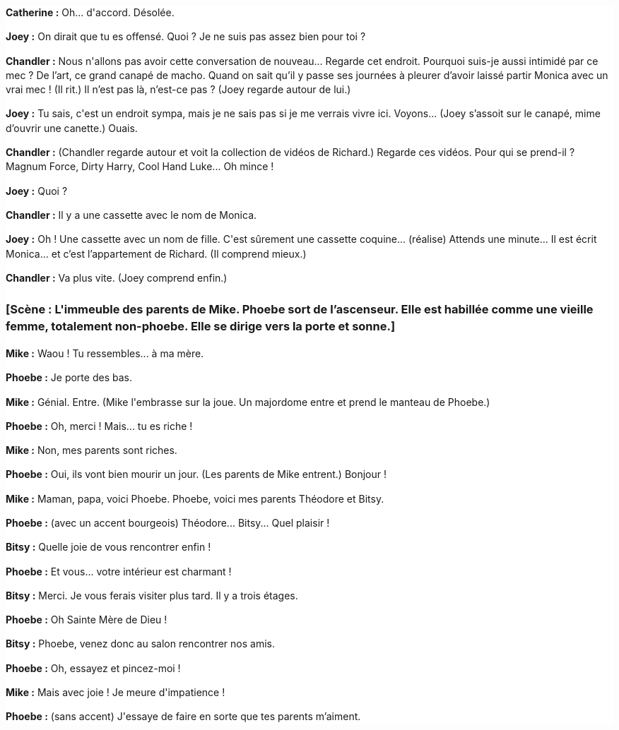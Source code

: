 **Catherine :** Oh... d'accord. Désolée.

**Joey :**  On dirait que tu es offensé. Quoi ? Je ne suis pas assez bien pour toi ?

**Chandler :** Nous n'allons pas avoir cette conversation de nouveau... Regarde cet endroit. Pourquoi suis-je aussi intimidé par ce mec ? De l’art,  ce grand canapé de macho. Quand on sait qu’il y passe ses journées à pleurer d’avoir laissé partir Monica avec un vrai mec ! (Il rit.) Il n’est pas là, n’est-ce pas ? (Joey regarde autour de lui.)

**Joey :** Tu sais, c'est un endroit sympa, mais je ne sais pas si je me verrais vivre ici. Voyons... (Joey s’assoit sur le canapé, mime d’ouvrir une canette.) Ouais.

**Chandler :** (Chandler regarde autour et voit la collection de vidéos de Richard.) Regarde ces vidéos. Pour qui se prend-il ? Magnum Force, Dirty Harry, Cool Hand Luke... Oh mince !

**Joey :** Quoi ?

**Chandler :** Il y a une cassette avec le nom de Monica.

**Joey :** Oh ! Une cassette avec un nom de fille. C'est sûrement une cassette coquine... (réalise) Attends une minute... Il est écrit Monica... et c’est l’appartement de Richard. (Il comprend mieux.)

**Chandler :** Va plus vite. (Joey comprend enfin.)

### [Scène : L'immeuble des parents de Mike. Phoebe sort de l’ascenseur. Elle est habillée comme une vieille femme, totalement non-phoebe. Elle se dirige vers la porte et sonne.]

**Mike :** Waou ! Tu ressembles... à ma mère.

**Phoebe :** Je porte des bas.

**Mike :** Génial. Entre. (Mike l'embrasse sur la joue. Un majordome entre et prend le manteau de Phoebe.)

**Phoebe :** Oh, merci ! Mais... tu es riche !

**Mike :** Non, mes parents sont riches.

**Phoebe :** Oui, ils vont bien mourir un jour. (Les parents de Mike entrent.) Bonjour !

**Mike :** Maman, papa, voici Phoebe. Phoebe, voici mes parents Théodore et Bitsy.

**Phoebe :** (avec un accent bourgeois) Théodore... Bitsy... Quel plaisir !

**Bitsy :** Quelle joie de vous rencontrer enfin !

**Phoebe :** Et vous... votre intérieur est charmant ! 

**Bitsy :** Merci. Je vous ferais visiter plus tard. Il y a trois étages.

**Phoebe :** Oh Sainte Mère de Dieu !

**Bitsy :** Phoebe, venez donc au salon rencontrer nos amis.

**Phoebe :** Oh, essayez et pincez-moi !

**Mike :** Mais avec joie ! Je meure d'impatience !

**Phoebe :** (sans accent) J'essaye de faire en sorte que tes parents m’aiment.
